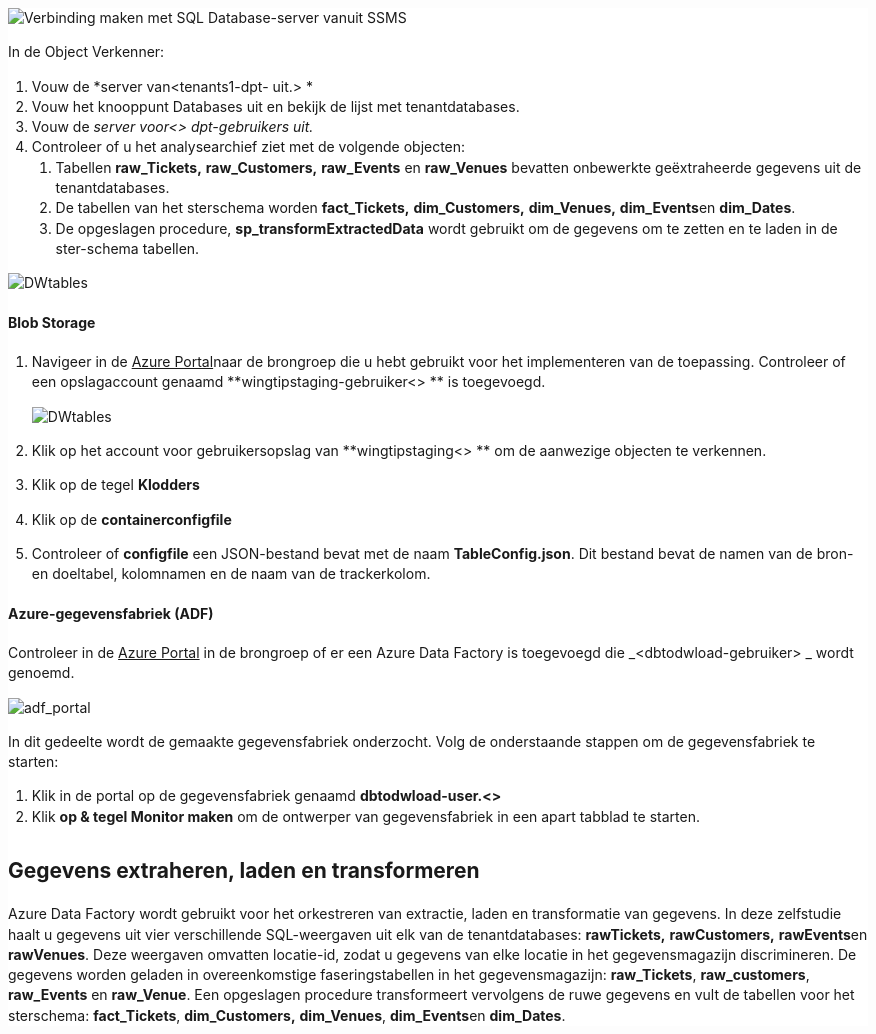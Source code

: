 ![Verbinding maken met SQL Database-server vanuit SSMS](media/saas-tenancy-tenant-analytics/ssmsSignIn.JPG)

In de Object Verkenner:

1. Vouw de *server van&lt;tenants1-dpt- uit.&gt; *
1. Vouw het knooppunt Databases uit en bekijk de lijst met tenantdatabases.
1. Vouw de *server voor&lt;&gt; dpt-gebruikers uit.*
1. Controleer of u het analysearchief ziet met de volgende objecten:
    1. Tabellen **raw_Tickets,** **raw_Customers,** **raw_Events** en **raw_Venues** bevatten onbewerkte geëxtraheerde gegevens uit de tenantdatabases.
    1. De tabellen van het sterschema worden **fact_Tickets,** **dim_Customers,** **dim_Venues,** **dim_Events**en **dim_Dates**.
    1. De opgeslagen procedure, **sp_transformExtractedData** wordt gebruikt om de gegevens om te zetten en te laden in de ster-schema tabellen.

![DWtables](media/saas-tenancy-tenant-analytics/DWtables.JPG)

#### <a name="blob-storage"></a>Blob Storage
1. Navigeer in de [Azure Portal](https://ms.portal.azure.com)naar de brongroep die u hebt gebruikt voor het implementeren van de toepassing. Controleer of een opslagaccount genaamd **wingtipstaging-gebruiker\<\> ** is toegevoegd.

   ![DWtables](media/saas-tenancy-tenant-analytics/adf-staging-storage.PNG)

1. Klik op het account voor gebruikersopslag van **wingtipstaging\<\> ** om de aanwezige objecten te verkennen.
1. Klik op de tegel **Klodders**
1. Klik op de **containerconfigfile**
1. Controleer of **configfile** een JSON-bestand bevat met de naam **TableConfig.json**. Dit bestand bevat de namen van de bron- en doeltabel, kolomnamen en de naam van de trackerkolom.

#### <a name="azure-data-factory-adf"></a>Azure-gegevensfabriek (ADF)
Controleer in de [Azure Portal](https://ms.portal.azure.com) in de brongroep of er een Azure Data Factory is toegevoegd die _\<dbtodwload-gebruiker\> _ wordt genoemd. 

 ![adf_portal](media/saas-tenancy-tenant-analytics/adf-data-factory-portal.png)

In dit gedeelte wordt de gemaakte gegevensfabriek onderzocht. Volg de onderstaande stappen om de gegevensfabriek te starten:
1. Klik in de portal op de gegevensfabriek genaamd **dbtodwload-user.\<\>**
2. Klik **op & tegel Monitor maken** om de ontwerper van gegevensfabriek in een apart tabblad te starten. 

## <a name="extract-load-and-transform-data"></a>Gegevens extraheren, laden en transformeren
Azure Data Factory wordt gebruikt voor het orkestreren van extractie, laden en transformatie van gegevens. In deze zelfstudie haalt u gegevens uit vier verschillende SQL-weergaven uit elk van de tenantdatabases: **rawTickets,** **rawCustomers,** **rawEvents**en **rawVenues**. Deze weergaven omvatten locatie-id, zodat u gegevens van elke locatie in het gegevensmagazijn discrimineren. De gegevens worden geladen in overeenkomstige faseringstabellen in het gegevensmagazijn: **raw_Tickets**, **raw_customers**, **raw_Events** en **raw_Venue**. Een opgeslagen procedure transformeert vervolgens de ruwe gegevens en vult de tabellen voor het sterschema: **fact_Tickets**, **dim_Customers,** **dim_Venues**, **dim_Events**en **dim_Dates**.

